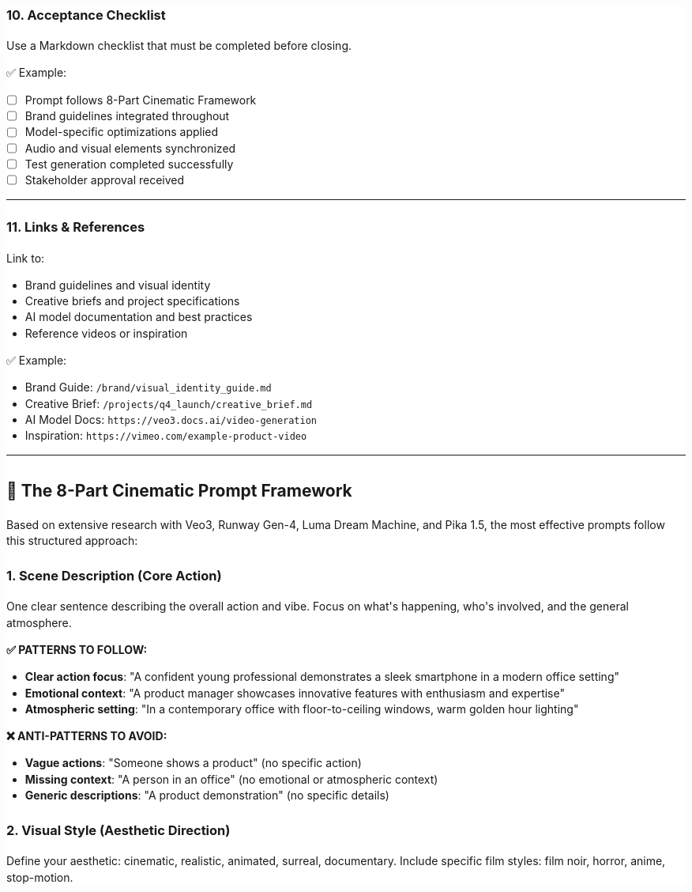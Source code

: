 
### 10. **Acceptance Checklist**
Use a Markdown checklist that must be completed before closing.

✅ Example:
- [ ] Prompt follows 8-Part Cinematic Framework
- [ ] Brand guidelines integrated throughout
- [ ] Model-specific optimizations applied
- [ ] Audio and visual elements synchronized
- [ ] Test generation completed successfully
- [ ] Stakeholder approval received

---

### 11. **Links & References**
Link to:
- Brand guidelines and visual identity
- Creative briefs and project specifications
- AI model documentation and best practices
- Reference videos or inspiration

✅ Example:
- Brand Guide: `/brand/visual_identity_guide.md`
- Creative Brief: `/projects/q4_launch/creative_brief.md`
- AI Model Docs: `https://veo3.docs.ai/video-generation`
- Inspiration: `https://vimeo.com/example-product-video`

---

## 🎨 The 8-Part Cinematic Prompt Framework

Based on extensive research with Veo3, Runway Gen-4, Luma Dream Machine, and Pika 1.5, the most effective prompts follow this structured approach:

### 1. **Scene Description** (Core Action)
One clear sentence describing the overall action and vibe. Focus on what's happening, who's involved, and the general atmosphere.

**✅ PATTERNS TO FOLLOW:**
- **Clear action focus**: "A confident young professional demonstrates a sleek smartphone in a modern office setting"
- **Emotional context**: "A product manager showcases innovative features with enthusiasm and expertise"
- **Atmospheric setting**: "In a contemporary office with floor-to-ceiling windows, warm golden hour lighting"

**❌ ANTI-PATTERNS TO AVOID:**
- **Vague actions**: "Someone shows a product" (no specific action)
- **Missing context**: "A person in an office" (no emotional or atmospheric context)
- **Generic descriptions**: "A product demonstration" (no specific details)

### 2. **Visual Style** (Aesthetic Direction)
Define your aesthetic: cinematic, realistic, animated, surreal, documentary. Include specific film styles: film noir, horror, anime, stop-motion.
